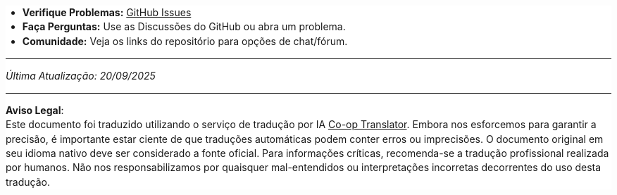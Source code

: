 - **Verifique Problemas:** [GitHub Issues](https://github.com/microsoft/AI-For-Beginners/issues)
- **Faça Perguntas:** Use as Discussões do GitHub ou abra um problema.
- **Comunidade:** Veja os links do repositório para opções de chat/fórum.

---

_Última Atualização: 20/09/2025_

---

**Aviso Legal**:  
Este documento foi traduzido utilizando o serviço de tradução por IA [Co-op Translator](https://github.com/Azure/co-op-translator). Embora nos esforcemos para garantir a precisão, é importante estar ciente de que traduções automáticas podem conter erros ou imprecisões. O documento original em seu idioma nativo deve ser considerado a fonte oficial. Para informações críticas, recomenda-se a tradução profissional realizada por humanos. Não nos responsabilizamos por quaisquer mal-entendidos ou interpretações incorretas decorrentes do uso desta tradução.